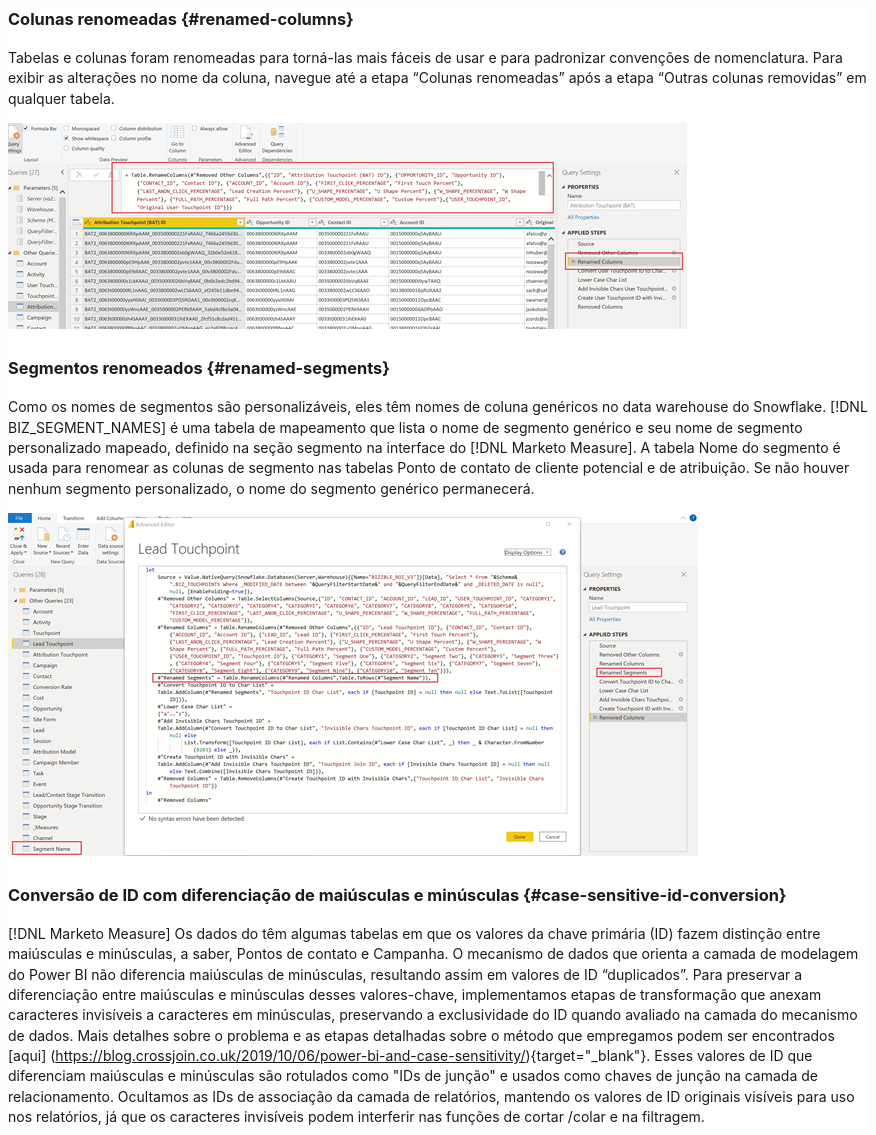 ### Colunas renomeadas {#renamed-columns}

Tabelas e colunas foram renomeadas para torná-las mais fáceis de usar e para padronizar convenções de nomenclatura. Para exibir as alterações no nome da coluna, navegue até a etapa “Colunas renomeadas” após a etapa “Outras colunas removidas” em qualquer tabela.

![](assets/marketo-measure-report-template-power-bi-6.png)

### Segmentos renomeados {#renamed-segments}

Como os nomes de segmentos são personalizáveis, eles têm nomes de coluna genéricos no data warehouse do Snowflake. [!DNL BIZ_SEGMENT_NAMES] é uma tabela de mapeamento que lista o nome de segmento genérico e seu nome de segmento personalizado mapeado, definido na seção segmento na interface do [!DNL Marketo Measure]. A tabela Nome do segmento é usada para renomear as colunas de segmento nas tabelas Ponto de contato de cliente potencial e de atribuição. Se não houver nenhum segmento personalizado, o nome do segmento genérico permanecerá.

![](assets/marketo-measure-report-template-power-bi-7.png)

### Conversão de ID com diferenciação de maiúsculas e minúsculas {#case-sensitive-id-conversion}

[!DNL Marketo Measure] Os dados do têm algumas tabelas em que os valores da chave primária (ID) fazem distinção entre maiúsculas e minúsculas, a saber, Pontos de contato e Campanha. O mecanismo de dados que orienta a camada de modelagem do Power BI não diferencia maiúsculas de minúsculas, resultando assim em valores de ID “duplicados”. Para preservar a diferenciação entre maiúsculas e minúsculas desses valores-chave, implementamos etapas de transformação que anexam caracteres invisíveis a caracteres em minúsculas, preservando a exclusividade do ID quando avaliado na camada do mecanismo de dados. Mais detalhes sobre o problema e as etapas detalhadas sobre o método que empregamos podem ser encontrados [aqui]
(https://blog.crossjoin.co.uk/2019/10/06/power-bi-and-case-sensitivity/){target="_blank"}. Esses valores de ID que diferenciam maiúsculas e minúsculas são rotulados como &quot;IDs de junção&quot; e usados como chaves de junção na camada de relacionamento. Ocultamos as IDs de associação da camada de relatórios, mantendo os valores de ID originais visíveis para uso nos relatórios, já que os caracteres invisíveis podem interferir nas funções de cortar
/colar e na filtragem.